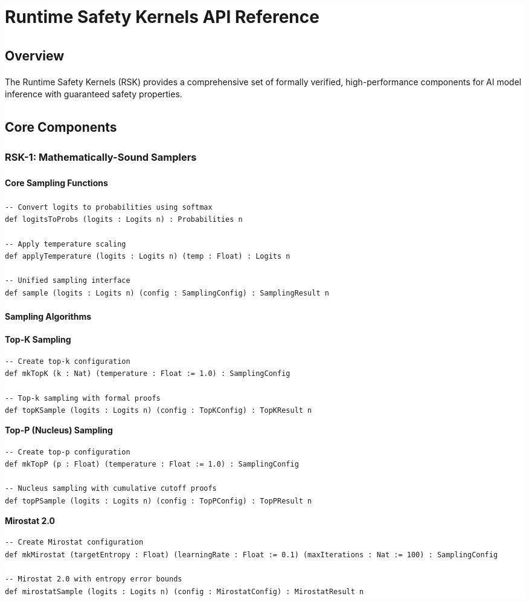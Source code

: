 # Runtime Safety Kernels API Reference

## Overview

The Runtime Safety Kernels (RSK) provides a comprehensive set of formally verified, high-performance components for AI model inference with guaranteed safety properties.

## Core Components

### RSK-1: Mathematically-Sound Samplers

#### Core Sampling Functions

```lean
-- Convert logits to probabilities using softmax
def logitsToProbs (logits : Logits n) : Probabilities n

-- Apply temperature scaling
def applyTemperature (logits : Logits n) (temp : Float) : Logits n

-- Unified sampling interface
def sample (logits : Logits n) (config : SamplingConfig) : SamplingResult n
```

#### Sampling Algorithms

**Top-K Sampling**

```lean
-- Create top-k configuration
def mkTopK (k : Nat) (temperature : Float := 1.0) : SamplingConfig

-- Top-k sampling with formal proofs
def topKSample (logits : Logits n) (config : TopKConfig) : TopKResult n
```

**Top-P (Nucleus) Sampling**

```lean
-- Create top-p configuration
def mkTopP (p : Float) (temperature : Float := 1.0) : SamplingConfig

-- Nucleus sampling with cumulative cutoff proofs
def topPSample (logits : Logits n) (config : TopPConfig) : TopPResult n
```

**Mirostat 2.0**

```lean
-- Create Mirostat configuration
def mkMirostat (targetEntropy : Float) (learningRate : Float := 0.1) (maxIterations : Nat := 100) : SamplingConfig

-- Mirostat 2.0 with entropy error bounds
def mirostatSample (logits : Logits n) (config : MirostatConfig) : MirostatResult n
```

